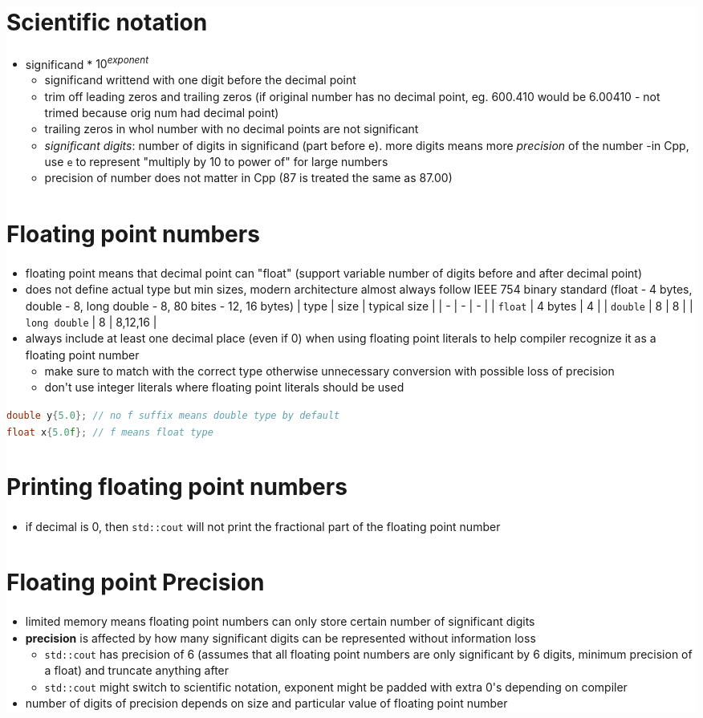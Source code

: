 # Scientific notation
- significand * $10^{exponent}$
    - significand writtend with one digit before the decimal point
    - trim off leading zeros and trailing zeros (if original number has no decimal point, eg. 600.410 would be 6.00410 - not trimed because orig num had decimal point)
    - trailing zeros in whol number with no decimal points are not significant
    - *significant digits*: number of digits in significand (part before e). more digits means more *precision* of the number
-in Cpp, use `e` to represent "multiply by 10 to power of" for large numbers
    - precision of number does not matter in Cpp (87 is treated the same as 87.00)

# Floating point numbers
- floating point means that decimal point can "float" (support variable number of digits before and after decimal point)
- does not define actual type but min sizes, modern architecture almost always follow IEEE 754 binary standard (float - 4 bytes, double - 8, long double - 8, 80 bites - 12, 16 bytes)
| type | size | typical size |
| - | - | - |
| `float` | 4 bytes | 4 |
| `double` | 8 | 8 |
| `long double` | 8 | 8,12,16 |
- always include at least one decimal place (even if 0) when using floating point literals to help compiler recognize it as a floating point number
    - make sure to match with the correct type otherwise unnecessary conversion with possible loss of precision
    - don't use integer literals where floating point literals should be used
```cpp
double y{5.0}; // no f suffix means double type by default
float x{5.0f}; // f means float type
```

# Printing floating point numbers
- if decimal is 0, then `std::cout` will not print the fractional part of the floating point number

# Floating point Precision
- limited memory means floating point numbers can only store certain number of significant digits
- **precision** is affected by how many significant digits can be represented without information loss
    - `std::cout` has precision of 6 (assumes that all floating point numbers are only significant by 6 digits, minimum precision of a float) and truncate anything after
    - `std::cout` might switch to scientific notation, exponent might be padded with extra 0's depending on compiler
- number of digits of precision depends on size and particular value of floating point number
